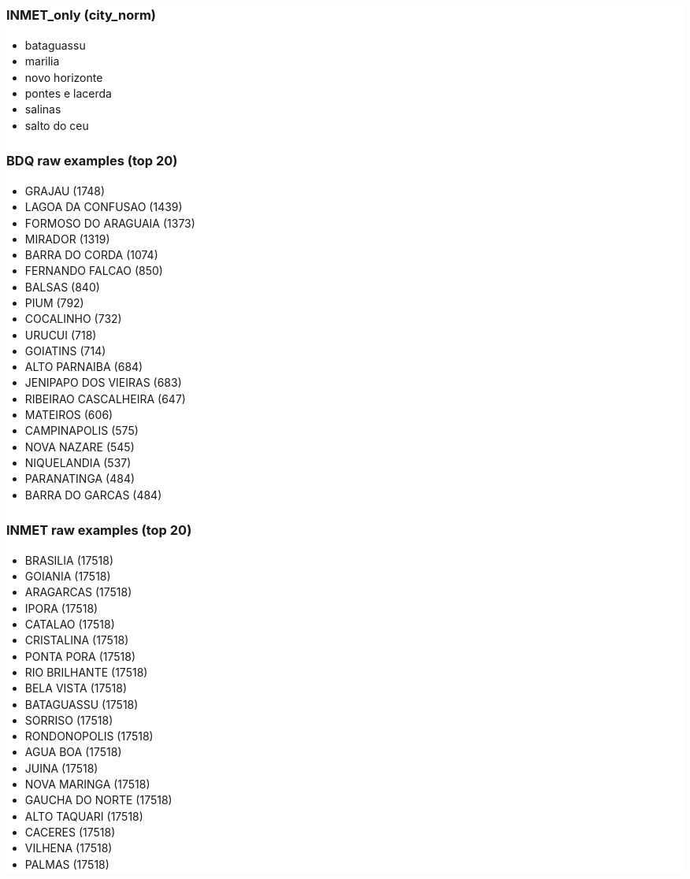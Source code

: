### INMET_only (city_norm)

- bataguassu
- marilia
- novo horizonte
- pontes e lacerda
- salinas
- salto do ceu

### BDQ raw examples (top 20)

- GRAJAU (1748)
- LAGOA DA CONFUSAO (1439)
- FORMOSO DO ARAGUAIA (1373)
- MIRADOR (1319)
- BARRA DO CORDA (1074)
- FERNANDO FALCAO (850)
- BALSAS (840)
- PIUM (792)
- COCALINHO (732)
- URUCUI (718)
- GOIATINS (714)
- ALTO PARNAIBA (684)
- JENIPAPO DOS VIEIRAS (683)
- RIBEIRAO CASCALHEIRA (647)
- MATEIROS (606)
- CAMPINAPOLIS (575)
- NOVA NAZARE (545)
- NIQUELANDIA (537)
- PARANATINGA (484)
- BARRA DO GARCAS (484)

### INMET raw examples (top 20)

- BRASILIA (17518)
- GOIANIA (17518)
- ARAGARCAS (17518)
- IPORA (17518)
- CATALAO (17518)
- CRISTALINA (17518)
- PONTA PORA (17518)
- RIO BRILHANTE (17518)
- BELA VISTA (17518)
- BATAGUASSU (17518)
- SORRISO (17518)
- RONDONOPOLIS (17518)
- AGUA BOA (17518)
- JUINA (17518)
- NOVA MARINGA (17518)
- GAUCHA DO NORTE (17518)
- ALTO TAQUARI (17518)
- CACERES (17518)
- VILHENA (17518)
- PALMAS (17518)
